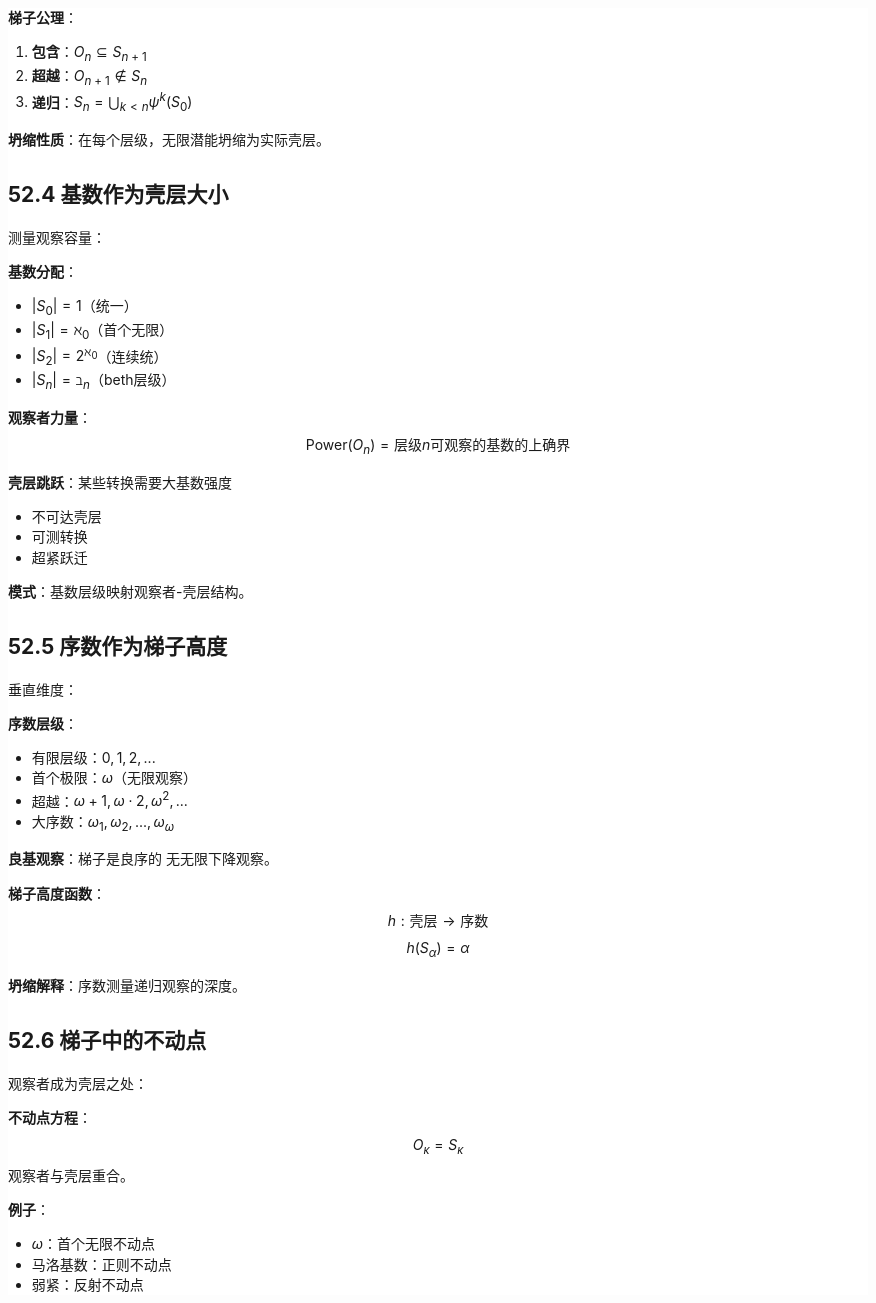 **梯子公理**：
1. **包含**：$O_n \subseteq S_{n+1}$
2. **超越**：$O_{n+1} \notin S_n$
3. **递归**：$S_n = \bigcup_{k<n} \psi^k(S_0)$

**坍缩性质**：在每个层级，无限潜能坍缩为实际壳层。

## 52.4 基数作为壳层大小

测量观察容量：

**基数分配**：
- $|S_0| = 1$（统一）
- $|S_1| = \aleph_0$（首个无限）
- $|S_2| = 2^{\aleph_0}$（连续统）
- $|S_n| = \beth_n$（beth层级）

**观察者力量**：
$$\text{Power}(O_n) = \text{层级}n\text{可观察的基数的上确界}$$

**壳层跳跃**：某些转换需要大基数强度
- 不可达壳层
- 可测转换
- 超紧跃迁

**模式**：基数层级映射观察者-壳层结构。

## 52.5 序数作为梯子高度

垂直维度：

**序数层级**：
- 有限层级：$0, 1, 2, ...$
- 首个极限：$\omega$（无限观察）
- 超越：$\omega+1, \omega \cdot 2, \omega^2, ...$
- 大序数：$\omega_1, \omega_2, ..., \omega_\omega$

**良基观察**：梯子是良序的
无无限下降观察。

**梯子高度函数**：
$$h: \text{壳层} \to \text{序数}$$
$$h(S_\alpha) = \alpha$$

**坍缩解释**：序数测量递归观察的深度。

## 52.6 梯子中的不动点

观察者成为壳层之处：

**不动点方程**：
$$O_\kappa = S_\kappa$$
观察者与壳层重合。

**例子**：
- $\omega$：首个无限不动点
- 马洛基数：正则不动点
- 弱紧：反射不动点
